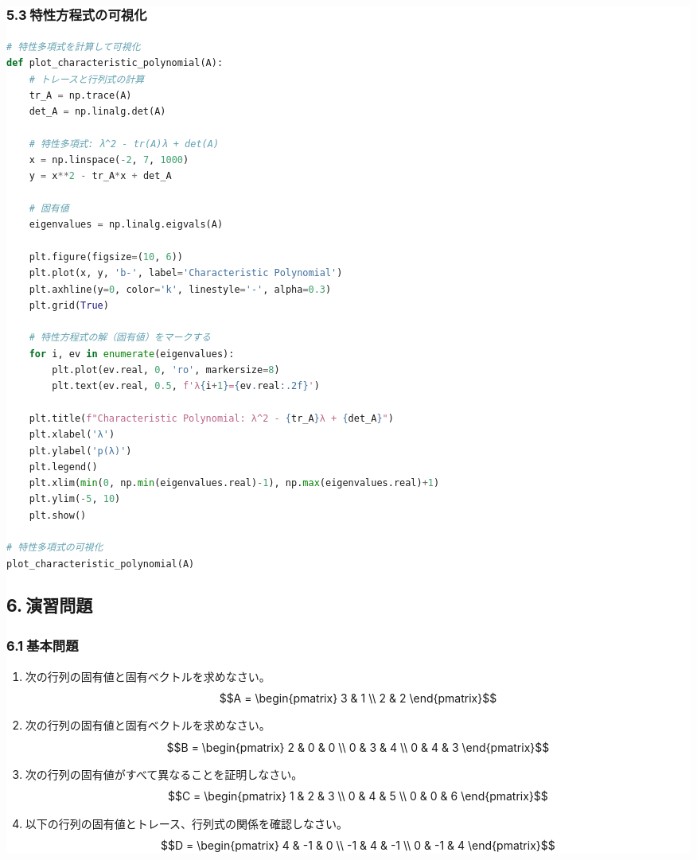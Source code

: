 
### 5.3 特性方程式の可視化

```python
# 特性多項式を計算して可視化
def plot_characteristic_polynomial(A):
    # トレースと行列式の計算
    tr_A = np.trace(A)
    det_A = np.linalg.det(A)
    
    # 特性多項式: λ^2 - tr(A)λ + det(A)
    x = np.linspace(-2, 7, 1000)
    y = x**2 - tr_A*x + det_A
    
    # 固有値
    eigenvalues = np.linalg.eigvals(A)
    
    plt.figure(figsize=(10, 6))
    plt.plot(x, y, 'b-', label='Characteristic Polynomial')
    plt.axhline(y=0, color='k', linestyle='-', alpha=0.3)
    plt.grid(True)
    
    # 特性方程式の解（固有値）をマークする
    for i, ev in enumerate(eigenvalues):
        plt.plot(ev.real, 0, 'ro', markersize=8)
        plt.text(ev.real, 0.5, f'λ{i+1}={ev.real:.2f}')
    
    plt.title(f"Characteristic Polynomial: λ^2 - {tr_A}λ + {det_A}")
    plt.xlabel('λ')
    plt.ylabel('p(λ)')
    plt.legend()
    plt.xlim(min(0, np.min(eigenvalues.real)-1), np.max(eigenvalues.real)+1)
    plt.ylim(-5, 10)
    plt.show()

# 特性多項式の可視化
plot_characteristic_polynomial(A)
```

## 6. 演習問題

### 6.1 基本問題

1. 次の行列の固有値と固有ベクトルを求めなさい。
   $$A = \begin{pmatrix} 3 & 1 \\ 2 & 2 \end{pmatrix}$$

2. 次の行列の固有値と固有ベクトルを求めなさい。
   $$B = \begin{pmatrix} 2 & 0 & 0 \\ 0 & 3 & 4 \\ 0 & 4 & 3 \end{pmatrix}$$

3. 次の行列の固有値がすべて異なることを証明しなさい。
   $$C = \begin{pmatrix} 1 & 2 & 3 \\ 0 & 4 & 5 \\ 0 & 0 & 6 \end{pmatrix}$$

4. 以下の行列の固有値とトレース、行列式の関係を確認しなさい。
   $$D = \begin{pmatrix} 4 & -1 & 0 \\ -1 & 4 & -1 \\ 0 & -1 & 4 \end{pmatrix}$$
